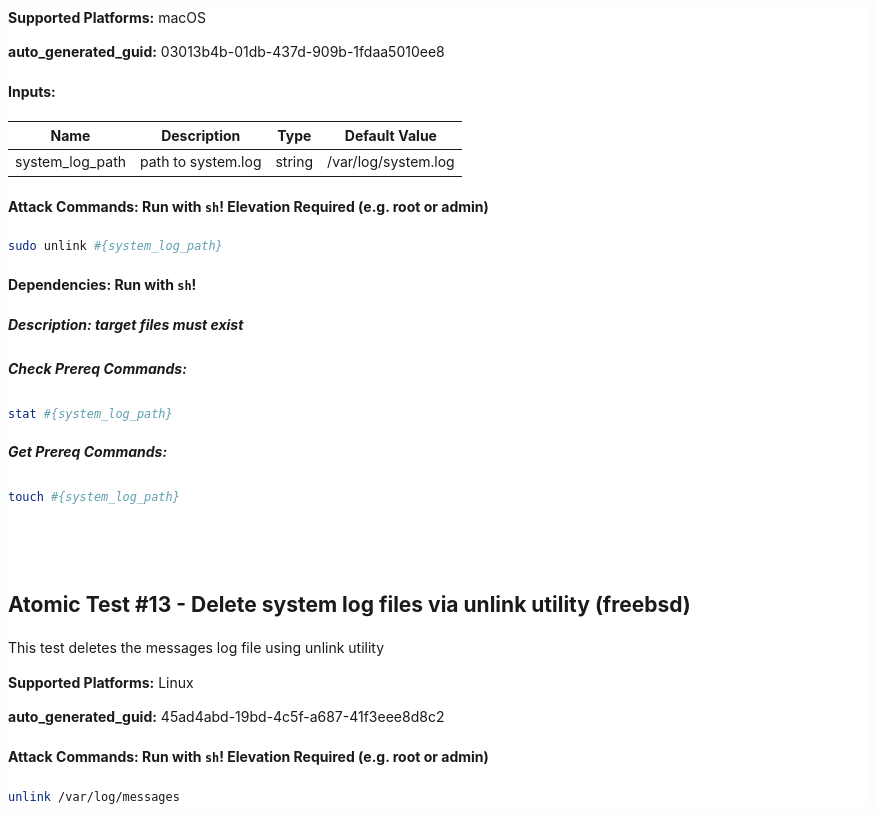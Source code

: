 **Supported Platforms:** macOS


**auto_generated_guid:** 03013b4b-01db-437d-909b-1fdaa5010ee8





#### Inputs:
| Name | Description | Type | Default Value |
|------|-------------|------|---------------|
| system_log_path | path to system.log | string | /var/log/system.log|


#### Attack Commands: Run with `sh`!  Elevation Required (e.g. root or admin) 


```sh
sudo unlink #{system_log_path}
```




#### Dependencies:  Run with `sh`!
##### Description: target files must exist
##### Check Prereq Commands:
```sh
stat #{system_log_path}
```
##### Get Prereq Commands:
```sh
touch #{system_log_path}
```




<br/>
<br/>

## Atomic Test #13 - Delete system log files via unlink utility (freebsd)
This test deletes the messages log file using unlink utility

**Supported Platforms:** Linux


**auto_generated_guid:** 45ad4abd-19bd-4c5f-a687-41f3eee8d8c2






#### Attack Commands: Run with `sh`!  Elevation Required (e.g. root or admin) 


```sh
unlink /var/log/messages
```
